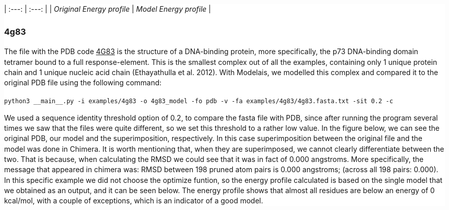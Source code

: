 | :---: | :---: |
| *Original Energy profile* | *Model Energy profile* | 

### 4g83
The file with the PDB code [4G83](https://www.rcsb.org/structure/4g83) is the structure of a DNA-binding protein, more specifically, the p73 DNA-binding domain tetramer bound to a full response-element. This is the smallest complex out of all the examples, containing only 1 unique protein chain and 1 unique nucleic acid chain (Ethayathulla et al. 2012). With Modelais, we modelled this complex and compared it to the original PDB file using the following command:

`python3 __main__.py -i examples/4g83 -o 4g83_model -fo pdb -v -fa examples/4g83/4g83.fasta.txt -sit 0.2 -c`

We used a sequence identity threshold option of 0.2, to compare the fasta file with PDB, since after running the program several times we saw that the files were quite different, so we set this threshold to a rather low value. In the figure below, we can see the original PDB, our model and the superimposition, respectively. In this case superimposition between the original file and the model was done in Chimera. It is worth mentioning that, when they are superimposed, we cannot clearly differentiate between the two. That is because, when calculating the RMSD we could see that it was in fact of 0.000 angstroms. More specifically, the message that appeared in chimera was: RMSD between 198 pruned atom pairs is 0.000 angstroms; (across all 198 pairs: 0.000). In this specific example we did not choose the optimize funtion, so the energy profile calculated is based on the single model that we obtained as an output, and it can be seen below. The energy profile shows that almost all residues are below an energy of 0 kcal/mol, with a couple of exceptions, which is an indicator of a good model.
